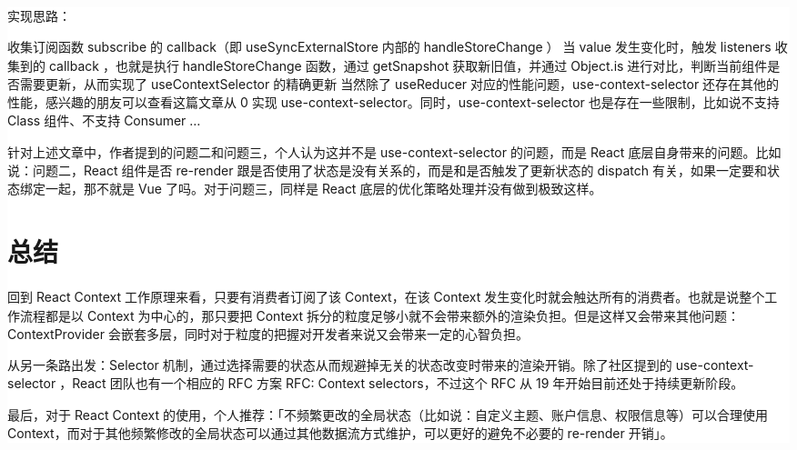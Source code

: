 实现思路：

收集订阅函数 subscribe 的 callback（即 useSyncExternalStore 内部的 handleStoreChange ）
当 value 发生变化时，触发 listeners 收集到的 callback ，也就是执行 handleStoreChange 函数，通过 getSnapshot 获取新旧值，并通过 Object.is 进行对比，判断当前组件是否需要更新，从而实现了 useContextSelector 的精确更新
当然除了 useReducer 对应的性能问题，use-context-selector 还存在其他的性能，感兴趣的朋友可以查看这篇文章从 0 实现 use-context-selector。同时，use-context-selector 也是存在一些限制，比如说不支持 Class 组件、不支持 Consumer …

针对上述文章中，作者提到的问题二和问题三，个人认为这并不是 use-context-selector 的问题，而是 React 底层自身带来的问题。比如说：问题二，React 组件是否 re-render 跟是否使用了状态是没有关系的，而是和是否触发了更新状态的 dispatch 有关，如果一定要和状态绑定一起，那不就是 Vue 了吗。对于问题三，同样是 React 底层的优化策略处理并没有做到极致这样。


# 总结
回到 React Context 工作原理来看，只要有消费者订阅了该 Context，在该 Context 发生变化时就会触达所有的消费者。也就是说整个工作流程都是以 Context 为中心的，那只要把 Context 拆分的粒度足够小就不会带来额外的渲染负担。但是这样又会带来其他问题：ContextProvider 会嵌套多层，同时对于粒度的把握对开发者来说又会带来一定的心智负担。

从另一条路出发：Selector 机制，通过选择需要的状态从而规避掉无关的状态改变时带来的渲染开销。除了社区提到的 use-context-selector ，React 团队也有一个相应的 RFC 方案 RFC: Context selectors，不过这个 RFC 从 19 年开始目前还处于持续更新阶段。

最后，对于 React Context 的使用，个人推荐：「不频繁更改的全局状态（比如说：自定义主题、账户信息、权限信息等）可以合理使用 Context，而对于其他频繁修改的全局状态可以通过其他数据流方式维护，可以更好的避免不必要的 re-render 开销」。